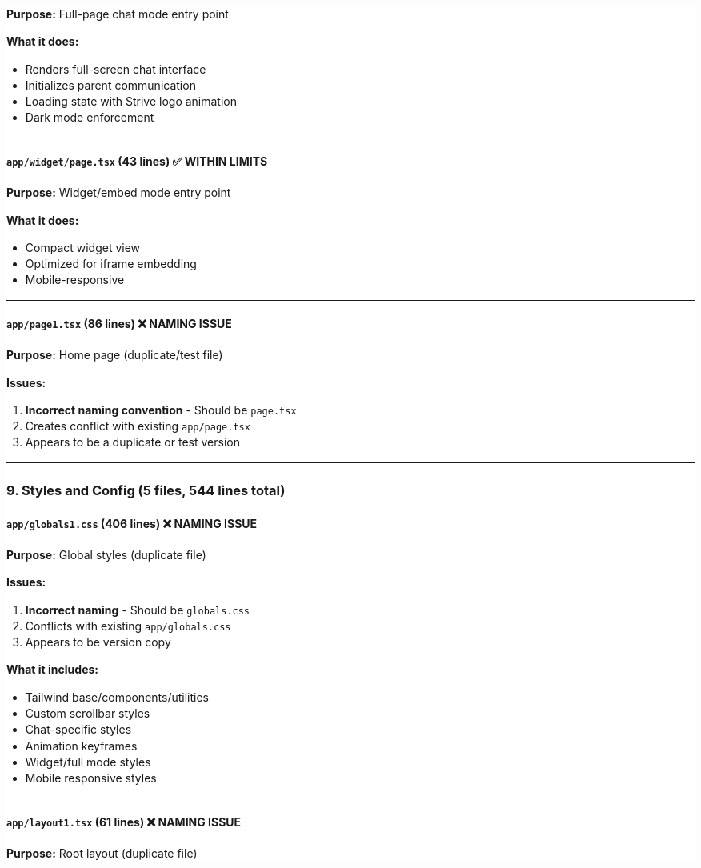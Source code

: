 **Purpose:** Full-page chat mode entry point

**What it does:**
- Renders full-screen chat interface
- Initializes parent communication
- Loading state with Strive logo animation
- Dark mode enforcement

---

#### `app/widget/page.tsx` (43 lines) ✅ WITHIN LIMITS

**Purpose:** Widget/embed mode entry point

**What it does:**
- Compact widget view
- Optimized for iframe embedding
- Mobile-responsive

---

#### `app/page1.tsx` (86 lines) ❌ NAMING ISSUE

**Purpose:** Home page (duplicate/test file)

**Issues:**
1. **Incorrect naming convention** - Should be `page.tsx`
2. Creates conflict with existing `app/page.tsx`
3. Appears to be a duplicate or test version

---

### 9. Styles and Config (5 files, 544 lines total)

#### `app/globals1.css` (406 lines) ❌ NAMING ISSUE

**Purpose:** Global styles (duplicate file)

**Issues:**
1. **Incorrect naming** - Should be `globals.css`
2. Conflicts with existing `app/globals.css`
3. Appears to be version copy

**What it includes:**
- Tailwind base/components/utilities
- Custom scrollbar styles
- Chat-specific styles
- Animation keyframes
- Widget/full mode styles
- Mobile responsive styles

---

#### `app/layout1.tsx` (61 lines) ❌ NAMING ISSUE

**Purpose:** Root layout (duplicate file)
